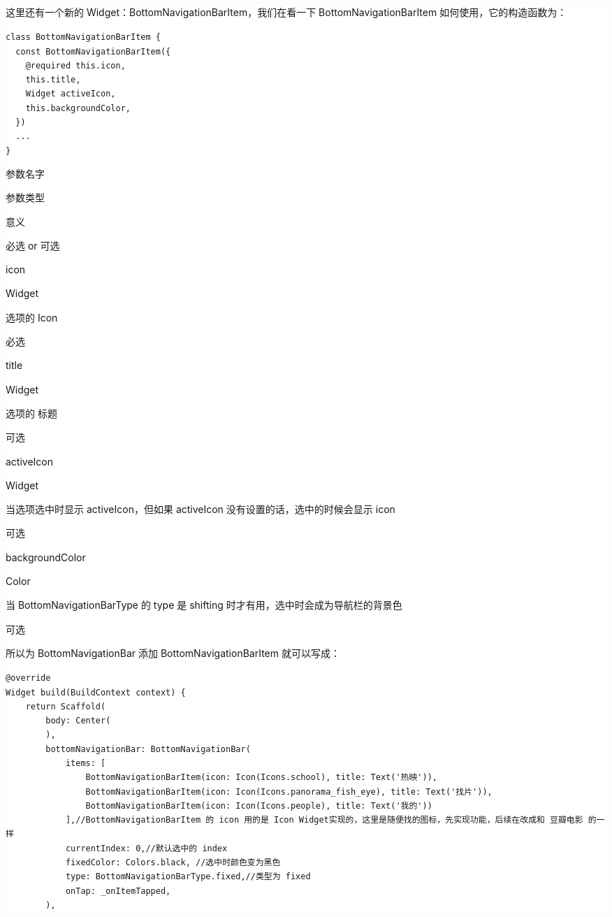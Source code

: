 这里还有一个新的 Widget：BottomNavigationBarItem，我们在看一下 BottomNavigationBarItem 如何使用，它的构造函数为：

```
class BottomNavigationBarItem {
  const BottomNavigationBarItem({
    @required this.icon,
    this.title,
    Widget activeIcon,
    this.backgroundColor,
  })
  ...
}

```

参数名字

参数类型

意义

必选 or 可选

icon

Widget

选项的 Icon

必选

title

Widget

选项的 标题

可选

activeIcon

Widget

当选项选中时显示 activeIcon，但如果 activeIcon 没有设置的话，选中的时候会显示 icon

可选

backgroundColor

Color

当 BottomNavigationBarType 的 type 是 shifting 时才有用，选中时会成为导航栏的背景色

可选

所以为 BottomNavigationBar 添加 BottomNavigationBarItem 就可以写成：

```
@override
Widget build(BuildContext context) {
    return Scaffold(
        body: Center(
        ),
        bottomNavigationBar: BottomNavigationBar(
            items: [
                BottomNavigationBarItem(icon: Icon(Icons.school), title: Text('热映')),
                BottomNavigationBarItem(icon: Icon(Icons.panorama_fish_eye), title: Text('找片')),
                BottomNavigationBarItem(icon: Icon(Icons.people), title: Text('我的'))
            ],//BottomNavigationBarItem 的 icon 用的是 Icon Widget实现的，这里是随便找的图标，先实现功能，后续在改成和 豆瓣电影 的一样
            currentIndex: 0,//默认选中的 index
            fixedColor: Colors.black, //选中时颜色变为黑色
            type: BottomNavigationBarType.fixed,//类型为 fixed
            onTap: _onItemTapped,
        ),
```